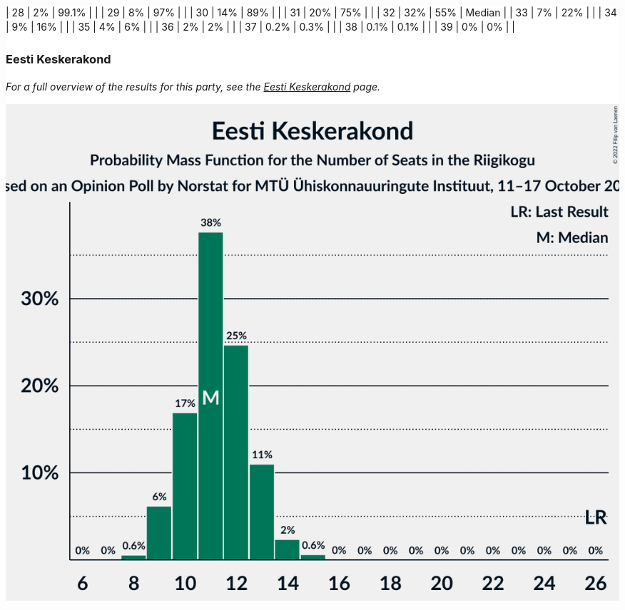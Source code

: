 | 28 | 2% | 99.1% |  |
| 29 | 8% | 97% |  |
| 30 | 14% | 89% |  |
| 31 | 20% | 75% |  |
| 32 | 32% | 55% | Median |
| 33 | 7% | 22% |  |
| 34 | 9% | 16% |  |
| 35 | 4% | 6% |  |
| 36 | 2% | 2% |  |
| 37 | 0.2% | 0.3% |  |
| 38 | 0.1% | 0.1% |  |
| 39 | 0% | 0% |  |

### Eesti Keskerakond

*For a full overview of the results for this party, see the [Eesti Keskerakond](party-eestikeskerakond.html) page.*

![Graph with seats probability mass function not yet produced](2022-10-17-Norstat-seats-pmf-eestikeskerakond.png "Seats Probability Mass Function")
